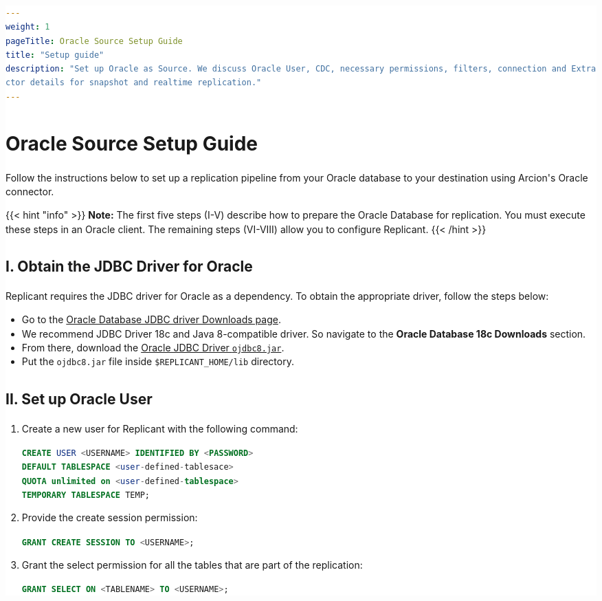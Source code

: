 ```yaml
---
weight: 1
pageTitle: Oracle Source Setup Guide
title: "Setup guide"
description: "Set up Oracle as Source. We discuss Oracle User, CDC, necessary permissions, filters, connection and Extractor details for snapshot and realtime replication."
---
```


# Oracle Source Setup Guide
Follow the instructions below to set up a replication pipeline from your Oracle database to your destination using Arcion's Oracle connector.

{{< hint "info" >}}
**Note:** The first five steps (I-V) describe how to prepare the Oracle Database for replication. You must execute these steps in an Oracle client. The remaining steps (VI-VIII) allow you to configure Replicant.
{{< /hint >}}


## I. Obtain the JDBC Driver for Oracle

Replicant requires the JDBC driver for Oracle as a dependency. To obtain the appropriate driver, follow the steps below: 

- Go to the [Oracle Database JDBC driver Downloads page](https://www.oracle.com/database/technologies/appdev/jdbc-downloads.html).
- We recommend JDBC Driver 18c and Java 8-compatible driver. So navigate to the **Oracle Database 18c Downloads** section. 
- From there, download the [Oracle JDBC Driver `ojdbc8.jar`](https://download.oracle.com/otn-pub/otn_software/jdbc/1815/ojdbc8.jar).
- Put the `ojdbc8.jar` file inside `$REPLICANT_HOME/lib` directory.

## II. Set up Oracle User

1. Create a new user for Replicant with the following command:
    ```SQL
    CREATE USER <USERNAME> IDENTIFIED BY <PASSWORD>
    DEFAULT TABLESPACE <user-defined-tablesace>
    QUOTA unlimited on <user-defined-tablespace>
    TEMPORARY TABLESPACE TEMP;
    ```

2. Provide the create session permission:
    ```SQL
    GRANT CREATE SESSION TO <USERNAME>;
    ```
3. Grant the select permission for all the tables that are part of the replication:
    ```SQL
    GRANT SELECT ON <TABLENAME> TO <USERNAME>;
    ```
